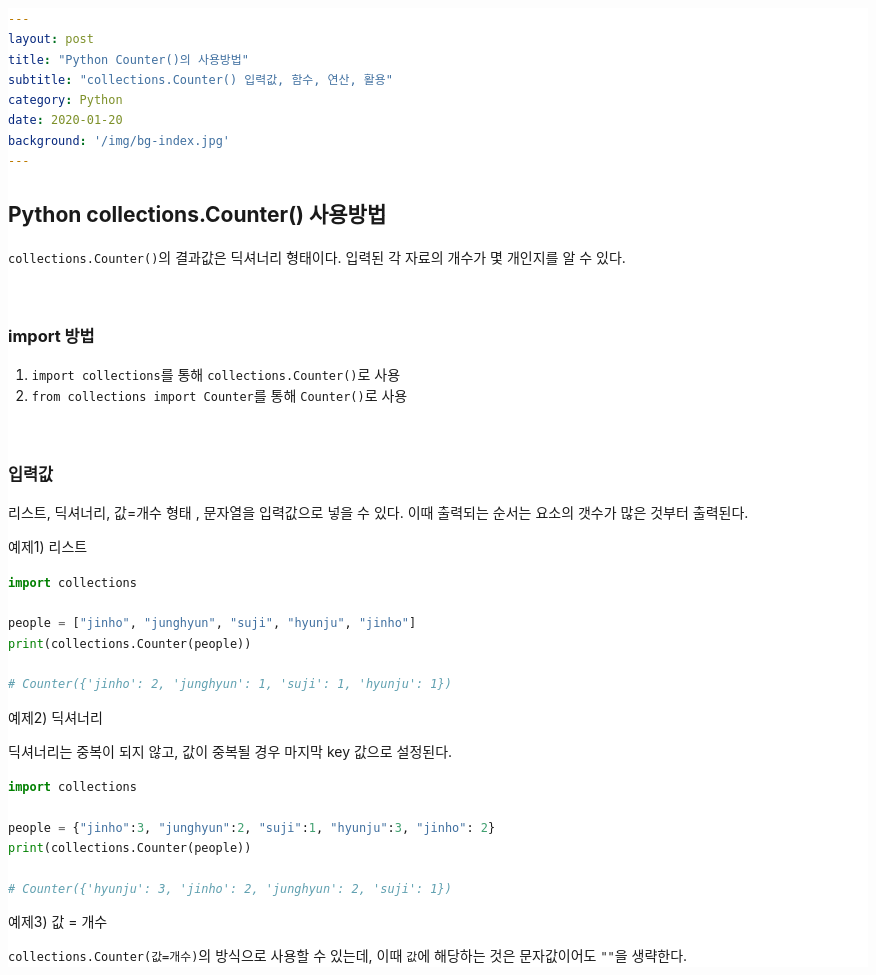 ```yaml
---
layout: post
title: "Python Counter()의 사용방법"
subtitle: "collections.Counter() 입력값, 함수, 연산, 활용"
category: Python
date: 2020-01-20
background: '/img/bg-index.jpg'
---
```


## Python collections.Counter() 사용방법

`collections.Counter()`의 결과값은 딕셔너리 형태이다. 입력된 각 자료의 개수가 몇 개인지를 알 수 있다.

<br>

### import 방법

1. `import collections`를 통해 `collections.Counter()`로 사용
2. `from collections import Counter`를 통해 `Counter()`로 사용

<br>

### 입력값

리스트, 딕셔너리, 값=개수 형태 , 문자열을 입력값으로 넣을 수 있다. 이때 출력되는 순서는 요소의 갯수가 많은 것부터 출력된다.

예제1) 리스트

```python
import collections

people = ["jinho", "junghyun", "suji", "hyunju", "jinho"]
print(collections.Counter(people))

# Counter({'jinho': 2, 'junghyun': 1, 'suji': 1, 'hyunju': 1})
```

예제2) 딕셔너리

딕셔너리는 중복이 되지 않고, 값이 중복될 경우 마지막 key 값으로 설정된다.

```python
import collections

people = {"jinho":3, "junghyun":2, "suji":1, "hyunju":3, "jinho": 2}
print(collections.Counter(people))

# Counter({'hyunju': 3, 'jinho': 2, 'junghyun': 2, 'suji': 1})
```

예제3) 값 = 개수

`collections.Counter(값=개수)`의 방식으로 사용할 수 있는데, 이때 `값`에 해당하는 것은 문자값이어도 `""`을 생략한다.


[http://www.dreamy.pe.kr/zbxe/CodeClip/165023]: http://www.dreamy.pe.kr/zbxe/CodeClip/165023
[https://excelsior-cjh.tistory.com/94]: https://excelsior-cjh.tistory.com/94
[https://www.daleseo.com/python-collections-counter/]: https://www.daleseo.com/python-collections-counter/